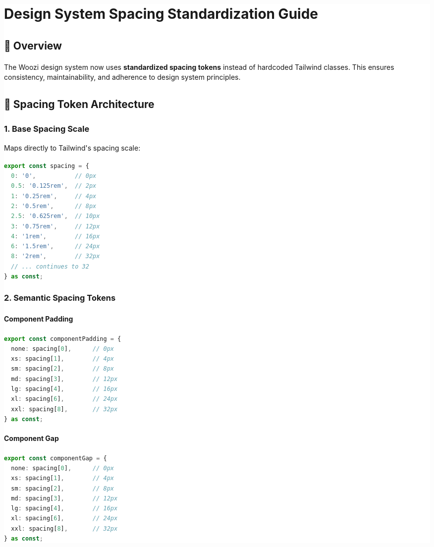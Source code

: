 # Design System Spacing Standardization Guide

## 🎯 Overview

The Woozi design system now uses **standardized spacing tokens** instead of hardcoded Tailwind classes. This ensures consistency, maintainability, and adherence to design system principles.

## 📐 Spacing Token Architecture

### **1. Base Spacing Scale**
Maps directly to Tailwind's spacing scale:
```typescript
export const spacing = {
  0: '0',           // 0px
  0.5: '0.125rem',  // 2px
  1: '0.25rem',     // 4px
  2: '0.5rem',      // 8px
  2.5: '0.625rem',  // 10px
  3: '0.75rem',     // 12px
  4: '1rem',        // 16px
  6: '1.5rem',      // 24px
  8: '2rem',        // 32px
  // ... continues to 32
} as const;
```

### **2. Semantic Spacing Tokens**

#### **Component Padding**
```typescript
export const componentPadding = {
  none: spacing[0],      // 0px
  xs: spacing[1],        // 4px
  sm: spacing[2],        // 8px
  md: spacing[3],        // 12px
  lg: spacing[4],        // 16px
  xl: spacing[6],        // 24px
  xxl: spacing[8],       // 32px
} as const;
```

#### **Component Gap**
```typescript
export const componentGap = {
  none: spacing[0],      // 0px
  xs: spacing[1],        // 4px
  sm: spacing[2],        // 8px
  md: spacing[3],        // 12px
  lg: spacing[4],        // 16px
  xl: spacing[6],        // 24px
  xxl: spacing[8],       // 32px
} as const;
```

